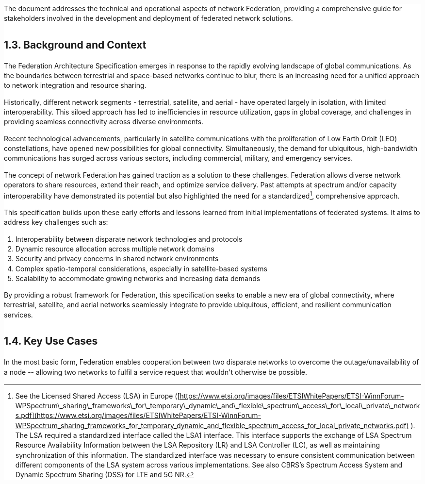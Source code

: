 The document addresses the technical and operational aspects of network Federation, providing a comprehensive guide for stakeholders involved in the development and deployment of federated network solutions.

## 1.3. Background and Context

The Federation Architecture Specification emerges in response to the rapidly evolving landscape of global communications. As the boundaries between terrestrial and space-based networks continue to blur, there is an increasing need for a unified approach to network integration and resource sharing.

Historically, different network segments \- terrestrial, satellite, and aerial \- have operated largely in isolation, with limited interoperability. This siloed approach has led to inefficiencies in resource utilization, gaps in global coverage, and challenges in providing seamless connectivity across diverse environments.

Recent technological advancements, particularly in satellite communications with the proliferation of Low Earth Orbit (LEO) constellations, have opened new possibilities for global connectivity. Simultaneously, the demand for ubiquitous, high-bandwidth communications has surged across various sectors, including commercial, military, and emergency services.

The concept of network Federation has gained traction as a solution to these challenges. Federation allows diverse network operators to share resources, extend their reach, and optimize service delivery. Past attempts at spectrum and/or capacity interoperability have demonstrated its potential but also highlighted the need for a standardized[^1], comprehensive approach.

This specification builds upon these early efforts and lessons learned from initial implementations of federated systems. It aims to address key challenges such as:

1. Interoperability between disparate network technologies and protocols  
2. Dynamic resource allocation across multiple network domains  
3. Security and privacy concerns in shared network environments  
4. Complex spatio-temporal considerations, especially in satellite-based systems  
5. Scalability to accommodate growing networks and increasing data demands

By providing a robust framework for Federation, this specification seeks to enable a new era of global connectivity, where terrestrial, satellite, and aerial networks seamlessly integrate to provide ubiquitous, efficient, and resilient communication services. 

## 1.4. Key Use Cases

In the most basic form, Federation enables cooperation between two disparate networks to overcome the outage/unavailability of a node -- allowing two networks to fulfil a service request that wouldn't otherwise be possible.


[^1]:  See the Licensed Shared Access (LSA) in Europe ([https://www.etsi.org/images/files/ETSIWhitePapers/ETSI-WinnForum-WPSpectrum\_sharing\_frameworks\_for\_temporary\_dynamic\_and\_flexible\_spectrum\_access\_for\_local\_private\_networks.pdf](https://www.etsi.org/images/files/ETSIWhitePapers/ETSI-WinnForum-WPSpectrum_sharing_frameworks_for_temporary_dynamic_and_flexible_spectrum_access_for_local_private_networks.pdf) ). The LSA required a standardized interface called the LSA1 interface. This interface supports the exchange of LSA Spectrum Resource Availability Information between the LSA Repository (LR) and LSA Controller (LC), as well as maintaining synchronization of this information. The standardized interface was necessary to ensure consistent communication between different components of the LSA system across various implementations. See also CBRS’s Spectrum Access System and Dynamic Spectrum Sharing (DSS) for LTE and 5G NR.